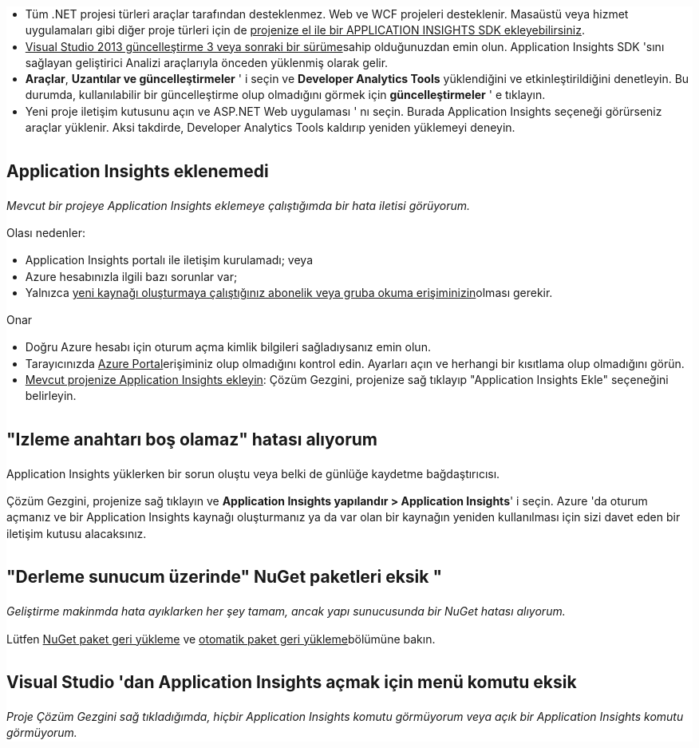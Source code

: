 * Tüm .NET projesi türleri araçlar tarafından desteklenmez. Web ve WCF projeleri desteklenir. Masaüstü veya hizmet uygulamaları gibi diğer proje türleri için de [projenize el ile bir APPLICATION INSIGHTS SDK ekleyebilirsiniz](./windows-desktop.md).
* [Visual Studio 2013 güncelleştirme 3 veya sonraki bir sürüme](/visualstudio/releasenotes/vs2013-update3-rtm-vs)sahip olduğunuzdan emin olun. Application Insights SDK 'sını sağlayan geliştirici Analizi araçlarıyla önceden yüklenmiş olarak gelir.
* **Araçlar**, **Uzantılar ve güncelleştirmeler** ' i seçin ve **Developer Analytics Tools** yüklendiğini ve etkinleştirildiğini denetleyin. Bu durumda, kullanılabilir bir güncelleştirme olup olmadığını görmek için **güncelleştirmeler** ' e tıklayın.
* Yeni proje iletişim kutusunu açın ve ASP.NET Web uygulaması ' nı seçin. Burada Application Insights seçeneği görürseniz araçlar yüklenir. Aksi takdirde, Developer Analytics Tools kaldırıp yeniden yüklemeyi deneyin.

## <a name="adding-application-insights-failed"></a><a name="q02"></a>Application Insights eklenemedi
*Mevcut bir projeye Application Insights eklemeye çalıştığımda bir hata iletisi görüyorum.*

Olası nedenler:

* Application Insights portalı ile iletişim kurulamadı; veya
* Azure hesabınızla ilgili bazı sorunlar var;
* Yalnızca [yeni kaynağı oluşturmaya çalıştığınız abonelik veya gruba okuma erişiminizin](./resources-roles-access-control.md)olması gerekir.

Onar

* Doğru Azure hesabı için oturum açma kimlik bilgileri sağladıysanız emin olun.
* Tarayıcınızda [Azure Portal](https://portal.azure.com)erişiminiz olup olmadığını kontrol edin. Ayarları açın ve herhangi bir kısıtlama olup olmadığını görün.
* [Mevcut projenize Application Insights ekleyin](./asp-net.md): Çözüm Gezgini, projenize sağ tıklayıp "Application Insights Ekle" seçeneğini belirleyin.

## <a name="i-get-an-error-instrumentation-key-cannot-be-empty"></a><a name="emptykey"></a>"Izleme anahtarı boş olamaz" hatası alıyorum
Application Insights yüklerken bir sorun oluştu veya belki de günlüğe kaydetme bağdaştırıcısı.

Çözüm Gezgini, projenize sağ tıklayın ve **Application Insights yapılandır > Application Insights**' i seçin. Azure 'da oturum açmanız ve bir Application Insights kaynağı oluşturmanız ya da var olan bir kaynağın yeniden kullanılması için sizi davet eden bir iletişim kutusu alacaksınız.

## <a name="nuget-packages-are-missing-on-my-build-server"></a><a name="NuGetBuild"></a> "Derleme sunucum üzerinde" NuGet paketleri eksik "
*Geliştirme makinmda hata ayıklarken her şey tamam, ancak yapı sunucusunda bir NuGet hatası alıyorum.*

Lütfen [NuGet paket geri yükleme](https://docs.nuget.org/Consume/Package-Restore) ve [otomatik paket geri yükleme](https://docs.nuget.org/Consume/package-restore/migrating-to-automatic-package-restore)bölümüne bakın.

## <a name="missing-menu-command-to-open-application-insights-from-visual-studio"></a>Visual Studio 'dan Application Insights açmak için menü komutu eksik
*Proje Çözüm Gezgini sağ tıkladığımda, hiçbir Application Insights komutu görmüyorum veya açık bir Application Insights komutu görmüyorum.*
